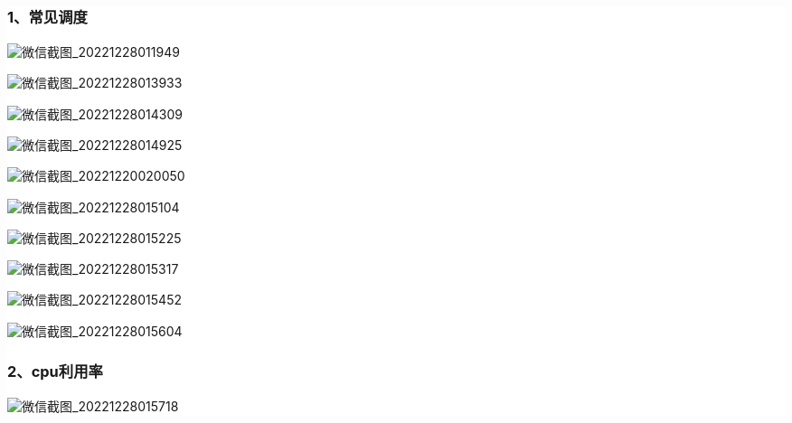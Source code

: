 

### 1、常见调度  

![微信截图_20221228011949](https://gitee.com/hongshenghyj/typora/raw/master/img/%E5%BE%AE%E4%BF%A1%E6%88%AA%E5%9B%BE_20221228011949.png)





![微信截图_20221228013933](https://gitee.com/hongshenghyj/typora/raw/master/img/%E5%BE%AE%E4%BF%A1%E6%88%AA%E5%9B%BE_20221228013933.png)





![微信截图_20221228014309](https://gitee.com/hongshenghyj/typora/raw/master/img/%E5%BE%AE%E4%BF%A1%E6%88%AA%E5%9B%BE_20221228014309.png)





![微信截图_20221228014925](https://gitee.com/hongshenghyj/typora/raw/master/img/%E5%BE%AE%E4%BF%A1%E6%88%AA%E5%9B%BE_20221228014925.png)





![微信截图_20221220020050](https://gitee.com/hongshenghyj/typora/raw/master/img/%E5%BE%AE%E4%BF%A1%E6%88%AA%E5%9B%BE_20221220020050.png)





![微信截图_20221228015104](https://gitee.com/hongshenghyj/typora/raw/master/img/%E5%BE%AE%E4%BF%A1%E6%88%AA%E5%9B%BE_20221228015104.png)





![微信截图_20221228015225](https://gitee.com/hongshenghyj/typora/raw/master/img/%E5%BE%AE%E4%BF%A1%E6%88%AA%E5%9B%BE_20221228015225.png)





![微信截图_20221228015317](https://gitee.com/hongshenghyj/typora/raw/master/img/%E5%BE%AE%E4%BF%A1%E6%88%AA%E5%9B%BE_20221228015317.png)





![微信截图_20221228015452](https://gitee.com/hongshenghyj/typora/raw/master/img/%E5%BE%AE%E4%BF%A1%E6%88%AA%E5%9B%BE_20221228015452.png)



![微信截图_20221228015604](https://gitee.com/hongshenghyj/typora/raw/master/img/%E5%BE%AE%E4%BF%A1%E6%88%AA%E5%9B%BE_20221228015604.png)





### 2、cpu利用率

![微信截图_20221228015718](https://gitee.com/hongshenghyj/typora/raw/master/img/%E5%BE%AE%E4%BF%A1%E6%88%AA%E5%9B%BE_20221228015718.png)

